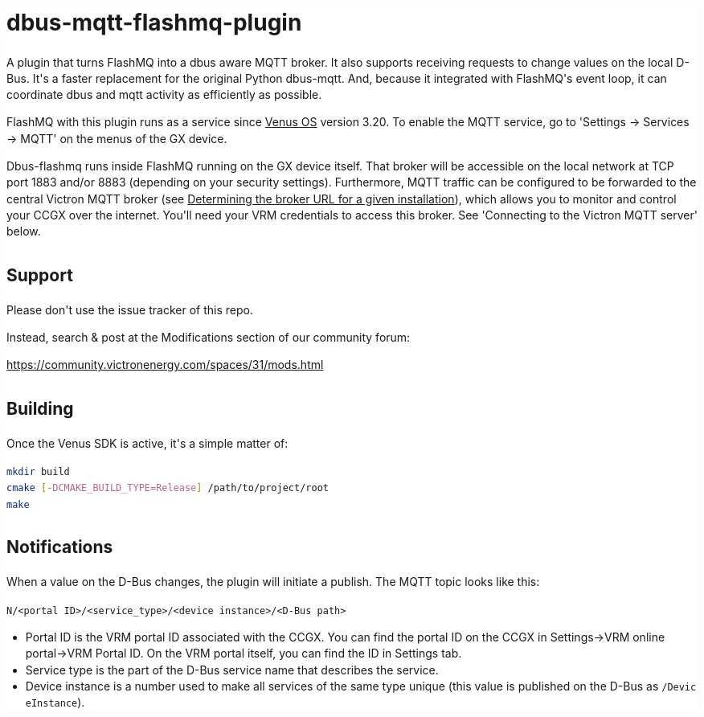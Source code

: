 dbus-mqtt-flashmq-plugin
=========

A plugin that turns FlashMQ into a dbus aware MQTT broker. It also supports receiving requests to change values on the local D-Bus. It's a faster replacement for the original Python dbus-mqtt. And, because it integrated with FlashMQ's event loop, it can coordinate dbus and mqtt activity as efficiently as possible.

FlashMQ with this plugin runs as a service since [Venus OS](https://github.com/victronenergy/venus/wiki) version 3.20. To enable the MQTT service, go to 'Settings -> Services -> MQTT' on the menus of the GX device.

Dbus-flashmq runs inside FlashMQ running on the GX device itself. That broker will be
accessible on the local network at TCP port 1883 and/or 8883 (depending on your security settings). Furthermore, MQTT traffic can be configured to be forwarded to the central Victron MQTT broker (see [Determining the broker URL for a given installation](#determining-the-broker-url-for-a-given-installation)), which allows you to monitor and control your CCGX over the internet. You'll need your VRM credentials to access this broker. See 'Connecting to the Victron MQTT server' below.




Support
-------
Please don't use the issue tracker of this repo.

Instead, search & post at the Modifications section of our community forum:

https://community.victronenergy.com/spaces/31/mods.html

Building
--------
Once the Venus SDK is active, it's a simple matter of:

```sh
mkdir build
cmake [-DCMAKE_BUILD_TYPE=Release] /path/to/project/root
make
```




Notifications
-------------

When a value on the D-Bus changes, the plugin will initiate a publish. The MQTT topic looks like this:

```
N/<portal ID>/<service_type>/<device instance>/<D-Bus path>
```

* Portal ID is the VRM portal ID associated with the CCGX. You can find the portal ID on the CCGX in
  Settings->VRM online portal->VRM Portal ID. On the VRM portal itself, you can find the ID in Settings
  tab.
* Service type is the part of the D-Bus service name that describes the service.
* Device instance is a number used to make all services of the same type unique (this value is published
  on the D-Bus as `/DeviceInstance`).

